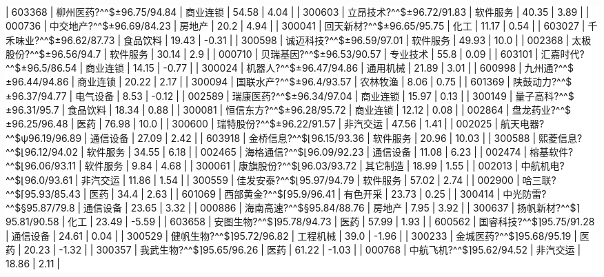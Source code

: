 | 603368 | 柳州医药?^^$±96.75/94.84 |  商业连锁  |   54.58   |  4.04  |
| 300603 | 立昂技术?^^$±96.72/91.83 |  软件服务  |   40.35   |  3.89  |
| 000736 | 中交地产?^^$±96.69/84.23 |   房地产   |    20.2   |  4.94  |
| 300041 | 回天新材?^^$±96.65/95.75 |    化工    |   11.17   |  0.54  |
| 603027 | 千禾味业?^^$±96.62/87.73 |  食品饮料  |   19.43   | -0.31  |
| 300598 | 诚迈科技?^^$±96.59/97.01 |  软件服务  |   49.93   |  10.0  |
| 002368 | 太极股份?^^$±96.56/94.7  |  软件服务  |   30.14   |  2.9   |
| 000710 | 贝瑞基因?^^$±96.53/90.57 |  专业技术  |    55.8   |  0.09  |
| 603101 | 汇嘉时代?^^$±96.5/86.54  |  商业连锁  |   14.15   | -0.77  |
| 300024 |  机器人?^^$±96.47/94.86  |  通用机械  |   21.89   |  3.01  |
| 600998 |  九州通?^^$±96.44/94.86  |  商业连锁  |   20.22   |  2.17  |
| 300094 | 国联水产?^^$±96.4/93.57  |  农林牧渔  |    8.06   |  0.75  |
| 601369 | 陕鼓动力?^^$±96.37/94.77 |  电气设备  |    8.53   | -0.12  |
| 002589 | 瑞康医药?^^$±96.34/97.04 |  商业连锁  |   15.97   |  0.13  |
| 300149 | 量子高科?^^$±96.31/95.7  |  食品饮料  |   18.34   |  0.88  |
| 300081 | 恒信东方?^^$±96.28/95.72 |  商业连锁  |   12.12   |  0.08  |
| 002864 | 盘龙药业?^^$±96.25/96.48 |    医药    |   76.98   |  10.0  |
| 300600 | 瑞特股份?^^$±96.22/91.57 |  非汽交运  |   47.56   |  1.41  |
| 002025 | 航天电器?^^$ψ96.19/96.89 |  通信设备  |   27.09   |  2.42  |
| 603918 | 金桥信息?^^$⌊96.15/93.36 |  软件服务  |   20.96   | 10.03  |
| 300588 | 熙菱信息?^^$⌊96.12/94.02 |  软件服务  |   34.55   |  6.18  |
| 002465 | 海格通信?^^$⌊96.09/92.23 |  通信设备  |   11.08   |  6.23  |
| 002474 | 榕基软件?^^$⌊96.06/93.11 |  软件服务  |    9.84   |  4.68  |
| 300061 | 康旗股份?^^$⌊96.03/93.72 |  其它制造  |   18.99   |  1.55  |
| 002013 | 中航机电?^^$⌊96.0/93.61  |  非汽交运  |   11.86   |  1.54  |
| 300559 | 佳发安泰?^^$⌊95.97/94.79 |  软件服务  |   57.02   |  2.74  |
| 002900 |  哈三联?^^$⌈95.93/85.43  |    医药    |    34.4   |  2.63  |
| 601069 | 西部黄金?^^$⌈95.9/96.41  |  有色开采  |   23.73   |  0.25  |
| 300414 | 中光防雷?^^$§95.87/79.8  |  通信设备  |   23.65   |  3.32  |
| 000886 | 海南高速?^^$§95.84/88.76 |   房地产   |    7.95   |  3.92  |
| 300637 | 扬帆新材?^^$⌉95.81/90.58 |    化工    |   23.49   | -5.59  |
| 603658 | 安图生物?^^$⌉95.78/94.73 |    医药    |   57.99   |  1.93  |
| 600562 | 国睿科技?^^$⌉95.75/91.28 |  通信设备  |   24.61   |  0.04  |
| 300529 | 健帆生物?^^$⌉95.72/96.82 |  工程机械  |    39.0   | -1.96  |
| 300233 | 金城医药?^^$⌉95.68/95.19 |    医药    |   20.23   | -1.32  |
| 300357 | 我武生物?^^$⌉95.65/96.26 |    医药    |   61.22   | -1.03  |
| 000768 | 中航飞机?^^$⌉95.62/94.52 |  非汽交运  |   18.86   |  2.11  |